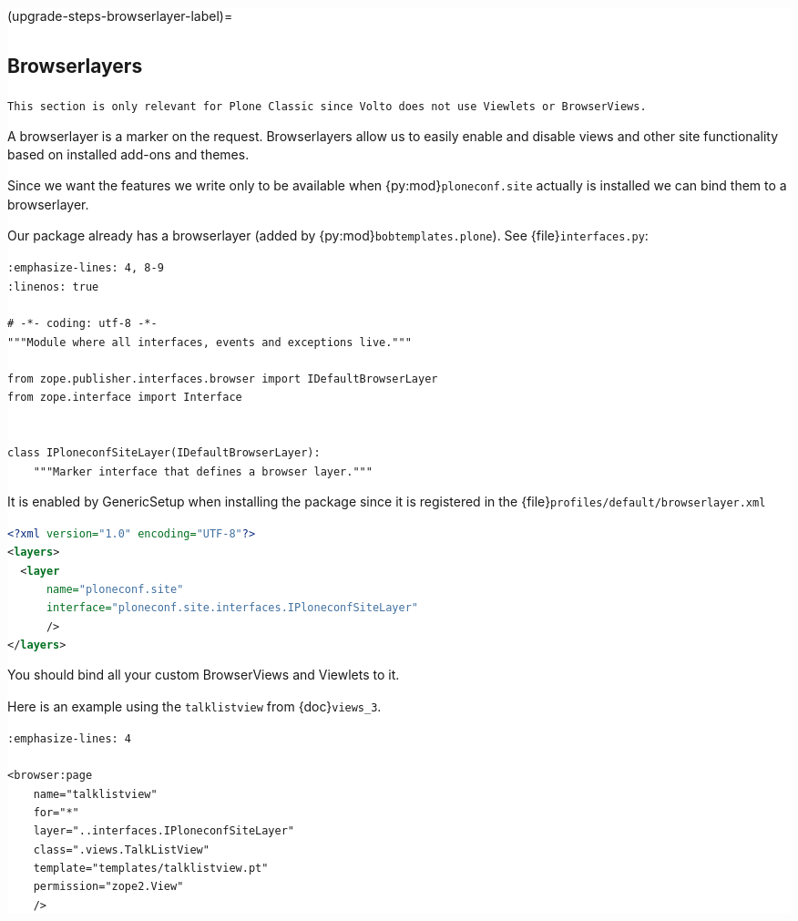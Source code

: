 (upgrade-steps-browserlayer-label)=

## Browserlayers

```{note}
This section is only relevant for Plone Classic since Volto does not use Viewlets or BrowserViews.
```

A browserlayer is a marker on the request.
Browserlayers allow us to easily enable and disable views and other site functionality based on installed add-ons and themes.

Since we want the features we write only to be available when {py:mod}`ploneconf.site` actually is installed we can bind them to a browserlayer.

Our package already has a browserlayer (added by {py:mod}`bobtemplates.plone`). See {file}`interfaces.py`:

```{code-block} python
:emphasize-lines: 4, 8-9
:linenos: true

# -*- coding: utf-8 -*-
"""Module where all interfaces, events and exceptions live."""

from zope.publisher.interfaces.browser import IDefaultBrowserLayer
from zope.interface import Interface


class IPloneconfSiteLayer(IDefaultBrowserLayer):
    """Marker interface that defines a browser layer."""
```

It is enabled by GenericSetup when installing the package since it is registered in the {file}`profiles/default/browserlayer.xml`

```xml
<?xml version="1.0" encoding="UTF-8"?>
<layers>
  <layer
      name="ploneconf.site"
      interface="ploneconf.site.interfaces.IPloneconfSiteLayer"
      />
</layers>
```

You should bind all your custom BrowserViews and Viewlets to it.

Here is an example using the `talklistview` from {doc}`views_3`.

```{code-block} xml
:emphasize-lines: 4

<browser:page
    name="talklistview"
    for="*"
    layer="..interfaces.IPloneconfSiteLayer"
    class=".views.TalkListView"
    template="templates/talklistview.pt"
    permission="zope2.View"
    />
```
